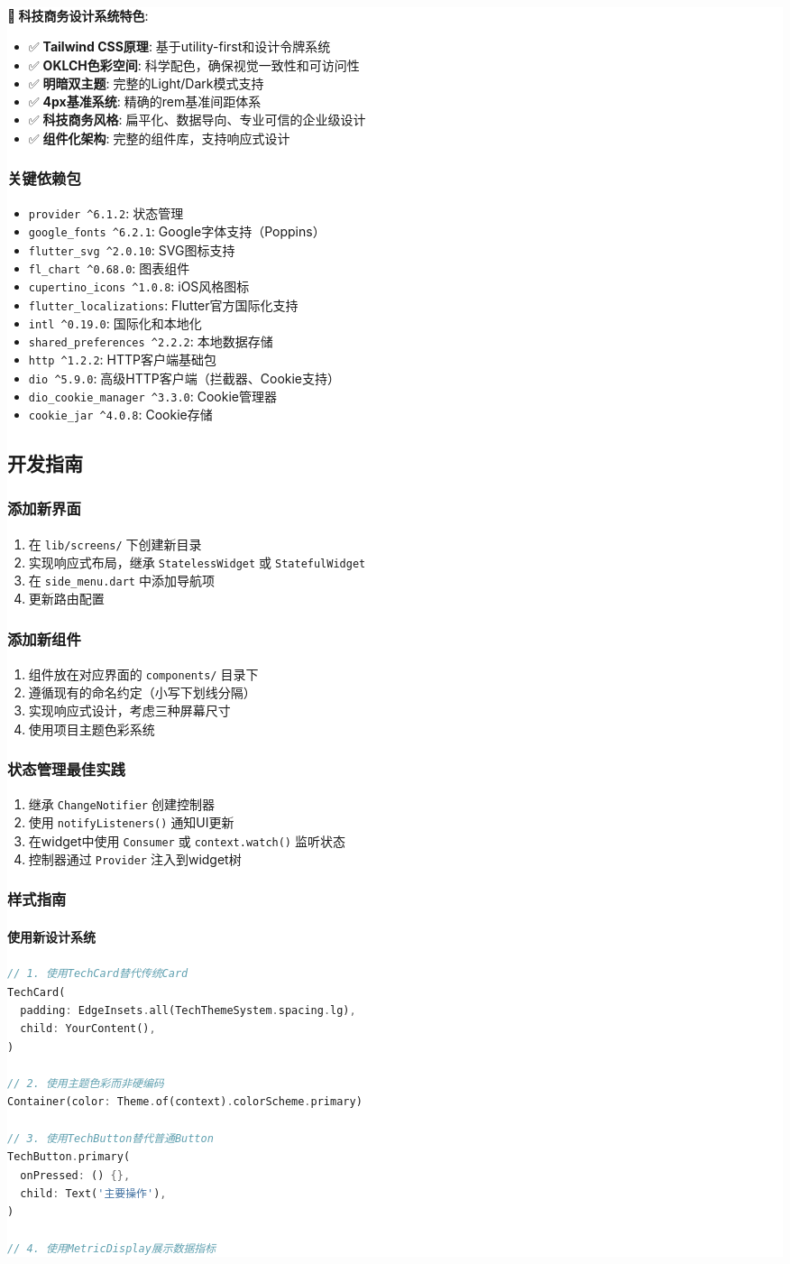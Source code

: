 **🌟 科技商务设计系统特色**:
- ✅ **Tailwind CSS原理**: 基于utility-first和设计令牌系统
- ✅ **OKLCH色彩空间**: 科学配色，确保视觉一致性和可访问性
- ✅ **明暗双主题**: 完整的Light/Dark模式支持
- ✅ **4px基准系统**: 精确的rem基准间距体系
- ✅ **科技商务风格**: 扁平化、数据导向、专业可信的企业级设计
- ✅ **组件化架构**: 完整的组件库，支持响应式设计

### 关键依赖包
- `provider ^6.1.2`: 状态管理
- `google_fonts ^6.2.1`: Google字体支持（Poppins）
- `flutter_svg ^2.0.10`: SVG图标支持
- `fl_chart ^0.68.0`: 图表组件
- `cupertino_icons ^1.0.8`: iOS风格图标
- `flutter_localizations`: Flutter官方国际化支持
- `intl ^0.19.0`: 国际化和本地化
- `shared_preferences ^2.2.2`: 本地数据存储
- `http ^1.2.2`: HTTP客户端基础包
- `dio ^5.9.0`: 高级HTTP客户端（拦截器、Cookie支持）
- `dio_cookie_manager ^3.3.0`: Cookie管理器
- `cookie_jar ^4.0.8`: Cookie存储

## 开发指南

### 添加新界面
1. 在 `lib/screens/` 下创建新目录
2. 实现响应式布局，继承 `StatelessWidget` 或 `StatefulWidget`
3. 在 `side_menu.dart` 中添加导航项
4. 更新路由配置

### 添加新组件
1. 组件放在对应界面的 `components/` 目录下
2. 遵循现有的命名约定（小写下划线分隔）
3. 实现响应式设计，考虑三种屏幕尺寸
4. 使用项目主题色彩系统

### 状态管理最佳实践
1. 继承 `ChangeNotifier` 创建控制器
2. 使用 `notifyListeners()` 通知UI更新
3. 在widget中使用 `Consumer` 或 `context.watch()` 监听状态
4. 控制器通过 `Provider` 注入到widget树

### 样式指南

#### 使用新设计系统
```dart
// 1. 使用TechCard替代传统Card
TechCard(
  padding: EdgeInsets.all(TechThemeSystem.spacing.lg),
  child: YourContent(),
)

// 2. 使用主题色彩而非硬编码
Container(color: Theme.of(context).colorScheme.primary)

// 3. 使用TechButton替代普通Button
TechButton.primary(
  onPressed: () {},
  child: Text('主要操作'),
)

// 4. 使用MetricDisplay展示数据指标
```
